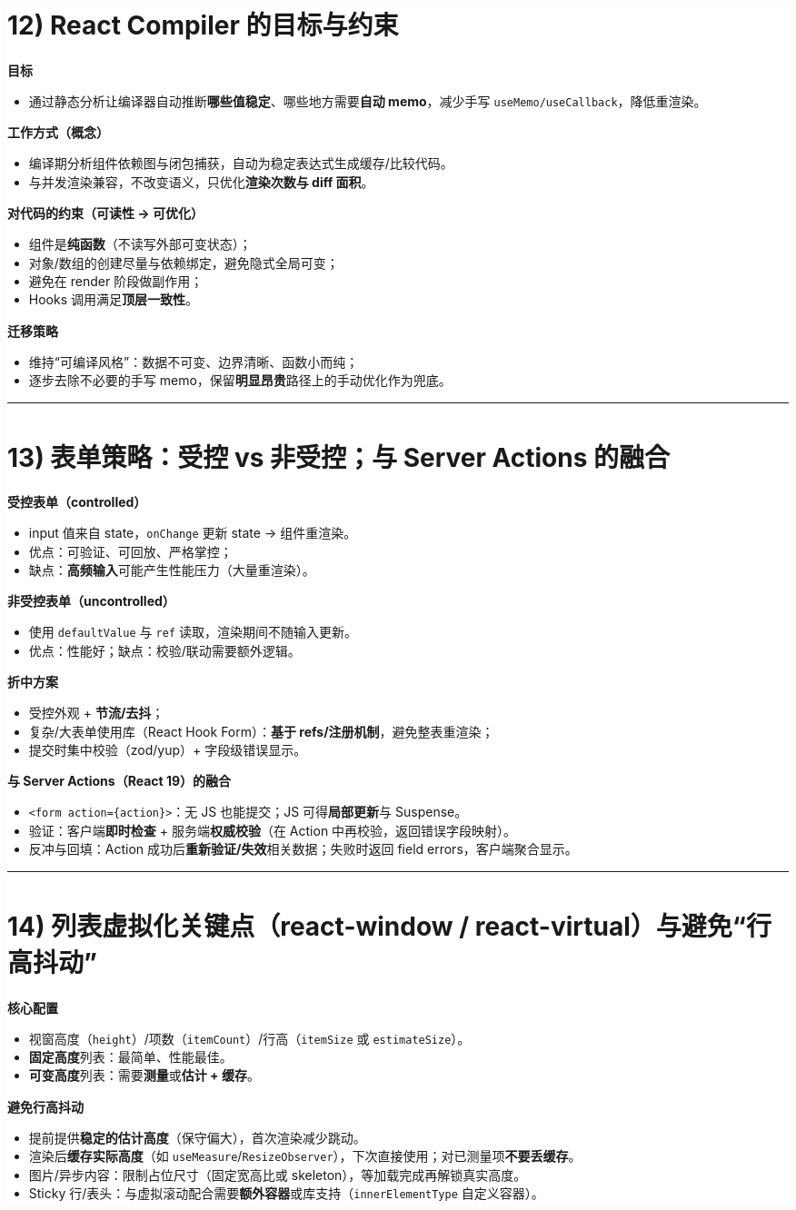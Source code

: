 
# 12) React Compiler 的目标与约束

**目标**
- 通过静态分析让编译器自动推断**哪些值稳定**、哪些地方需要**自动 memo**，减少手写 `useMemo/useCallback`，降低重渲染。

**工作方式（概念）**
- 编译期分析组件依赖图与闭包捕获，自动为稳定表达式生成缓存/比较代码。
- 与并发渲染兼容，不改变语义，只优化**渲染次数与 diff 面积**。

**对代码的约束（可读性 → 可优化）**
- 组件是**纯函数**（不读写外部可变状态）；  
- 对象/数组的创建尽量与依赖绑定，避免隐式全局可变；  
- 避免在 render 阶段做副作用；  
- Hooks 调用满足**顶层一致性**。

**迁移策略**
- 维持“可编译风格”：数据不可变、边界清晰、函数小而纯；  
- 逐步去除不必要的手写 memo，保留**明显昂贵**路径上的手动优化作为兜底。

---

# 13) 表单策略：受控 vs 非受控；与 Server Actions 的融合

**受控表单（controlled）**
- input 值来自 state，`onChange` 更新 state → 组件重渲染。
- 优点：可验证、可回放、严格掌控；  
- 缺点：**高频输入**可能产生性能压力（大量重渲染）。

**非受控表单（uncontrolled）**
- 使用 `defaultValue` 与 `ref` 读取，渲染期间不随输入更新。
- 优点：性能好；缺点：校验/联动需要额外逻辑。

**折中方案**
- 受控外观 + **节流/去抖**；  
- 复杂/大表单使用库（React Hook Form）：**基于 refs/注册机制**，避免整表重渲染；
- 提交时集中校验（zod/yup）+ 字段级错误显示。

**与 Server Actions（React 19）的融合**
- `<form action={action}>`：无 JS 也能提交；JS 可得**局部更新**与 Suspense。
- 验证：客户端**即时检查** + 服务端**权威校验**（在 Action 中再校验，返回错误字段映射）。
- 反冲与回填：Action 成功后**重新验证/失效**相关数据；失败时返回 field errors，客户端聚合显示。

---

# 14) 列表虚拟化关键点（react-window / react-virtual）与避免“行高抖动”

**核心配置**
- 视窗高度（`height`）/项数（`itemCount`）/行高（`itemSize` 或 `estimateSize`）。
- **固定高度**列表：最简单、性能最佳。  
- **可变高度**列表：需要**测量**或**估计 + 缓存**。

**避免行高抖动**
- 提前提供**稳定的估计高度**（保守偏大），首次渲染减少跳动。
- 渲染后**缓存实际高度**（如 `useMeasure`/`ResizeObserver`），下次直接使用；对已测量项**不要丢缓存**。
- 图片/异步内容：限制占位尺寸（固定宽高比或 skeleton），等加载完成再解锁真实高度。
- Sticky 行/表头：与虚拟滚动配合需要**额外容器**或库支持（`innerElementType` 自定义容器）。

